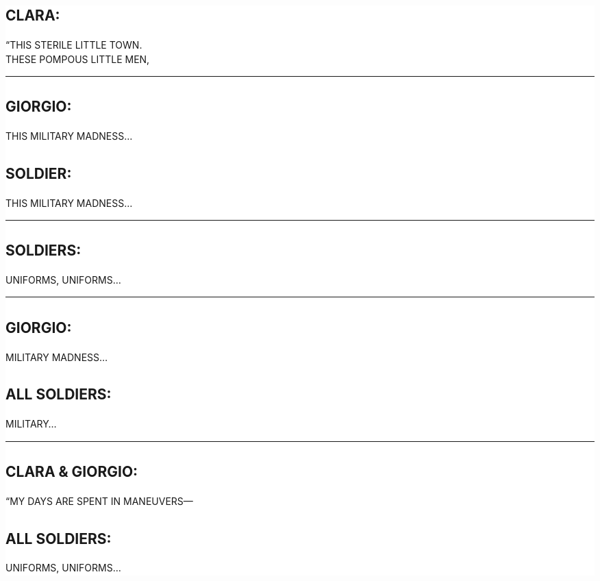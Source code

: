 ## CLARA:
“THIS STERILE LITTLE TOWN.<br>
THESE POMPOUS LITTLE MEN,

---


## GIORGIO:
THIS MILITARY MADNESS…


<div class="fragment">

## SOLDIER:
THIS MILITARY MADNESS…


</div>

---



## SOLDIERS:
UNIFORMS, UNIFORMS…

---


## GIORGIO:
MILITARY MADNESS…


<div class="fragment">

## ALL SOLDIERS:
MILITARY…


</div>


---

## CLARA & GIORGIO:
“MY DAYS ARE SPENT IN MANEUVERS— 


<div class="fragment">

## ALL SOLDIERS:
UNIFORMS, UNIFORMS…

